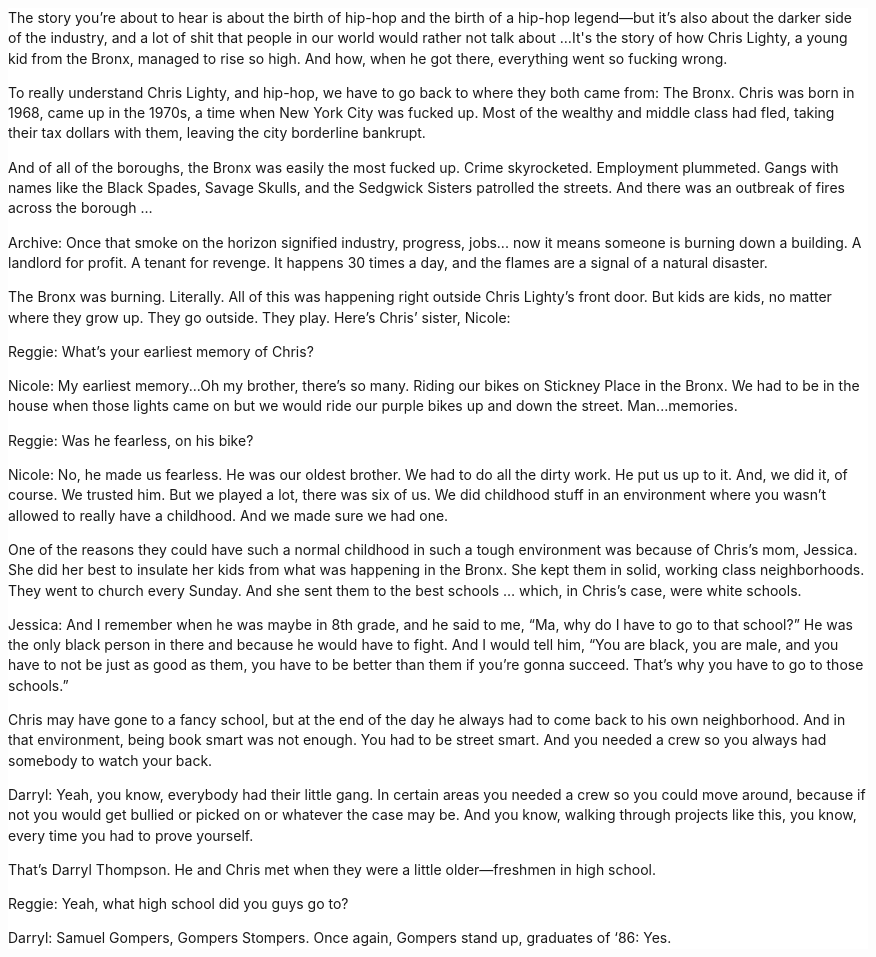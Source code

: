 The story you’re about to hear is about the birth of hip-hop and the birth of a hip-hop legend—but it’s also about the darker side of the industry, and a lot of shit that people in our world would rather not talk about …It's the story of how Chris Lighty, a young kid from the Bronx, managed to rise so high. And how, when he got there, everything went so fucking wrong.

To really understand Chris Lighty, and hip-hop, we have to go back to where they both came from: The Bronx. Chris was born in 1968, came up in the 1970s, a time when New York City was fucked up. Most of the wealthy and middle class had fled, taking their tax dollars with them, leaving the city borderline bankrupt.

And of all of the boroughs, the Bronx was easily the most fucked up. Crime skyrocketed. Employment plummeted. Gangs with names like the Black Spades, Savage Skulls, and the Sedgwick Sisters patrolled the streets. And there was an outbreak of fires across the borough …

Archive: Once that smoke on the horizon signified industry, progress, jobs... now it means someone is burning down a building. A landlord for profit. A tenant for revenge. It happens 30 times a day, and the flames are a signal of a natural disaster.

The Bronx was burning. Literally. All of this was happening right outside Chris Lighty’s front door. But kids are kids, no matter where they grow up. They go outside. They play. Here’s Chris’ sister, Nicole:

Reggie: What’s your earliest memory of Chris?

Nicole: My earliest memory...Oh my brother, there’s so many. Riding our bikes on Stickney Place in the Bronx. We had to be in the house when those lights came on but we would ride our purple bikes up and down the street. Man...memories.

Reggie: Was he fearless, on his bike?

Nicole: No, he made us fearless. He was our oldest brother. We had to do all the dirty work. He put us up to it. And, we did it, of course. We trusted him. But we played a lot, there was six of us. We did childhood stuff in an environment where you wasn’t allowed to really have a childhood. And we made sure we had one.

One of the reasons they could have such a normal childhood in such a tough environment was because of Chris’s mom, Jessica. She did her best to insulate her kids from what was happening in the Bronx. She kept them in solid, working class neighborhoods. They went to church every Sunday. And she sent them to the best schools … which, in Chris’s case, were white schools.

Jessica: And I remember when he was maybe in 8th grade, and he said to me, “Ma, why do I have to go to that school?” He was the only black person in there and because he would have to fight. And I would tell him, “You are black, you are male, and you have to not be just as good as them, you have to be better than them if you’re gonna succeed. That’s why you have to go to those schools.”

Chris may have gone to a fancy school, but at the end of the day he always had to come back to his own neighborhood. And in that environment, being book smart was not enough. You had to be street smart. And you needed a crew so you always had somebody to watch your back.

Darryl: Yeah, you know, everybody had their little gang. In certain areas you needed a crew so you could move around, because if not you would get bullied or picked on or whatever the case may be. And you know, walking through projects like this, you know, every time you had to prove yourself.

That’s Darryl Thompson. He and Chris met when they were a little older—freshmen in high school.

Reggie: Yeah, what high school did you guys go to?

Darryl: Samuel Gompers, Gompers Stompers. Once again, Gompers stand up, graduates of ‘86: Yes.
